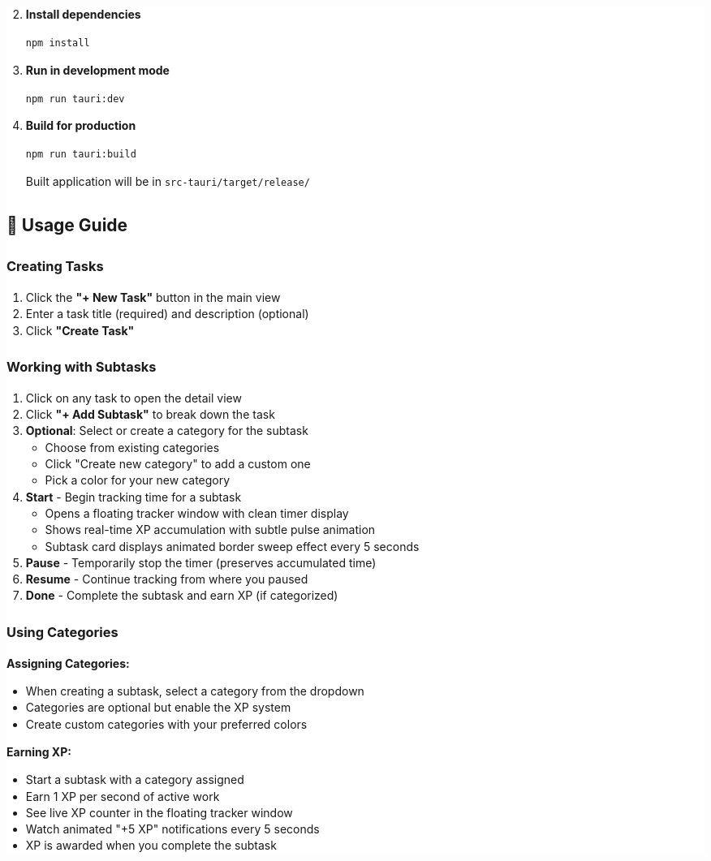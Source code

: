 2. **Install dependencies**
   ```bash
   npm install
   ```

3. **Run in development mode**
   ```bash
   npm run tauri:dev
   ```

4. **Build for production**
   ```bash
   npm run tauri:build
   ```

   Built application will be in `src-tauri/target/release/`

## 📖 Usage Guide

### Creating Tasks

1. Click the **"+ New Task"** button in the main view
2. Enter a task title (required) and description (optional)
3. Click **"Create Task"**

### Working with Subtasks

1. Click on any task to open the detail view
2. Click **"+ Add Subtask"** to break down the task
3. **Optional**: Select or create a category for the subtask
   - Choose from existing categories
   - Click "Create new category" to add a custom one
   - Pick a color for your new category
4. **Start** - Begin tracking time for a subtask
   - Opens a floating tracker window with clean timer display
   - Shows real-time XP accumulation with subtle pulse animation
   - Subtask card displays animated border sweep effect every 5 seconds
5. **Pause** - Temporarily stop the timer (preserves accumulated time)
6. **Resume** - Continue tracking from where you paused
7. **Done** - Complete the subtask and earn XP (if categorized)

### Using Categories

**Assigning Categories:**
- When creating a subtask, select a category from the dropdown
- Categories are optional but enable the XP system
- Create custom categories with your preferred colors

**Earning XP:**
- Start a subtask with a category assigned
- Earn 1 XP per second of active work
- See live XP counter in the floating tracker window
- Watch animated "+5 XP" notifications every 5 seconds
- XP is awarded when you complete the subtask
